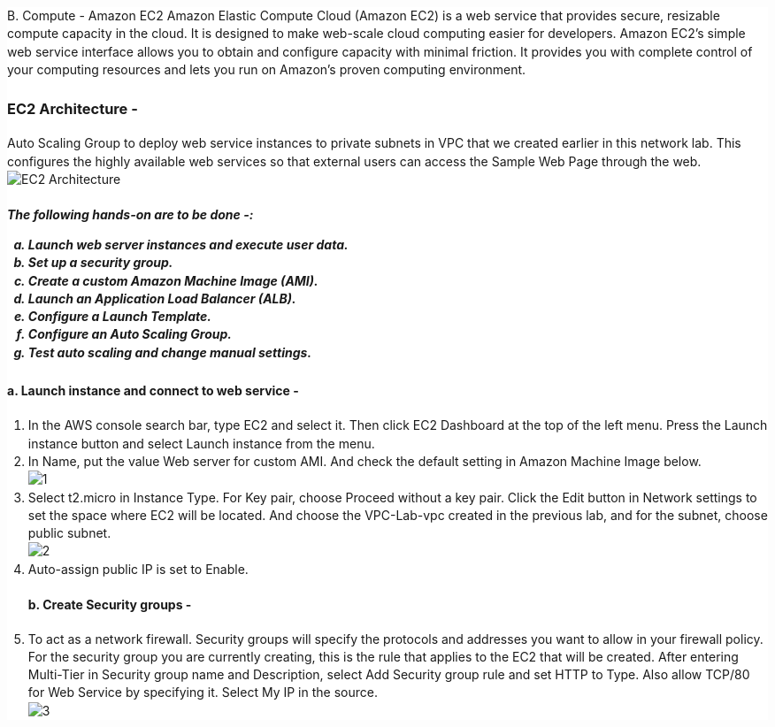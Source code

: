 B. Compute - Amazon EC2 </b></h3>
Amazon Elastic Compute Cloud (Amazon EC2) is a web service that provides secure, resizable compute capacity in the cloud. 
It is designed to make web-scale cloud computing easier for developers. Amazon EC2’s simple web service interface allows you to obtain and configure capacity with minimal friction. It provides you with complete control of your computing resources and lets you run on Amazon’s proven computing environment.
<h3><b>EC2 Architecture - </b></h3>Auto Scaling Group to deploy web service instances to private subnets in VPC that we created earlier in this network lab. This configures the highly available web services so that external users can access the Sample Web Page through the web.
<br>
<img width="554" alt="EC2 Architecture" src="https://github.com/manas0120/Highly-Available-Multi-Tier-Web-Application/assets/60257363/05c12a41-1634-4b3c-a2c8-577a1306d72e">
<br>
<h5><b>The following hands-on are to be done -:
<ol type="a">
<li>Launch web server instances and execute user data.</li>
<li>Set up a security group.</li> 
<li>Create a custom Amazon Machine Image (AMI).</li>
<li>Launch an Application Load Balancer (ALB).</li>
<li>Configure a Launch Template.</li>
<li>Configure an Auto Scaling Group.</li>
<li>Test auto scaling and change manual settings.</li>
</ol></b></h5>
<h4><b>
a. Launch instance and connect to web service - </b></h4>
<ol>
<li>In the AWS console search bar, type EC2  and select it. Then click EC2 Dashboard at the top of the left menu. Press the Launch instance button and select Launch instance from the menu.</li>
<li>In Name, put the value Web server for custom AMI. And check the default setting in Amazon Machine Image below.</li>
  
<img width="427" alt="1" src="https://github.com/manas0120/Highly-Available-Multi-Tier-Web-Application/assets/60257363/0d4cda27-93e9-463e-8fd3-692fb71079f9">

<li>Select t2.micro in Instance Type. For Key pair, choose Proceed without a key pair.  
Click the Edit button in Network settings to set the space where EC2 will be located. 
And choose the VPC-Lab-vpc created in the previous lab, and for the subnet, choose public subnet.</li>

<img width="409" alt="2" src="https://github.com/manas0120/Highly-Available-Multi-Tier-Web-Application/assets/60257363/26fc4866-29e7-407b-b17d-109d4ee3e299">

<li>Auto-assign public IP is set to Enable.</li> 
<h4><b>b. Create Security groups - </b></h4>
<li>To act as a network firewall. Security groups will specify the protocols and addresses you want to allow in your firewall policy. 
For the security group you are currently creating, this is the rule that applies to the EC2 that will be created. 
After entering Multi-Tier in Security group name and Description, select Add Security group rule and set HTTP to Type.
Also allow TCP/80 for Web Service by specifying it. Select My IP in the source.</li>

<img width="326" alt="3" src="https://github.com/manas0120/Highly-Available-Multi-Tier-Web-Application/assets/60257363/53a781ea-2e84-4592-8d47-0cd088d5d9f0">
